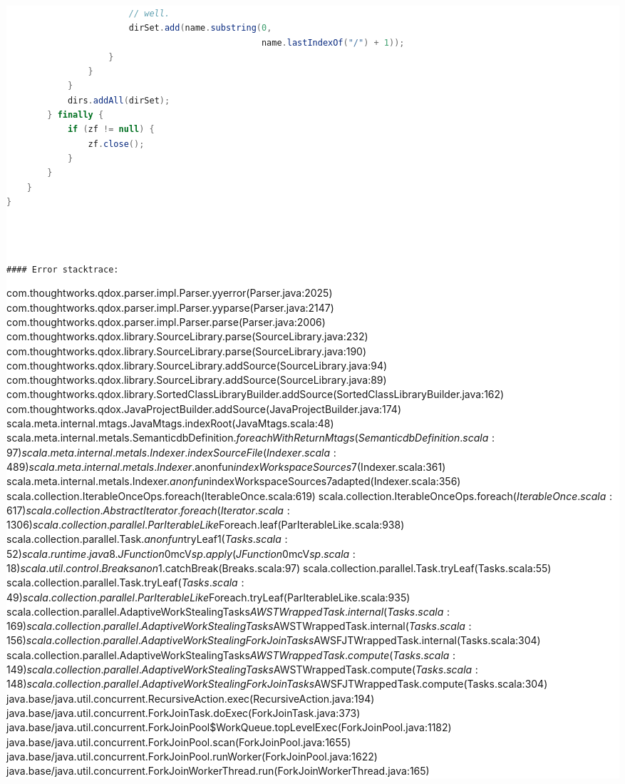 ```java
                        // well.
                        dirSet.add(name.substring(0,
                                                  name.lastIndexOf("/") + 1));
                    }
                }
            }
            dirs.addAll(dirSet);
        } finally {
            if (zf != null) {
                zf.close();
            }
        }
    }
}
```

```



#### Error stacktrace:

```
com.thoughtworks.qdox.parser.impl.Parser.yyerror(Parser.java:2025)
	com.thoughtworks.qdox.parser.impl.Parser.yyparse(Parser.java:2147)
	com.thoughtworks.qdox.parser.impl.Parser.parse(Parser.java:2006)
	com.thoughtworks.qdox.library.SourceLibrary.parse(SourceLibrary.java:232)
	com.thoughtworks.qdox.library.SourceLibrary.parse(SourceLibrary.java:190)
	com.thoughtworks.qdox.library.SourceLibrary.addSource(SourceLibrary.java:94)
	com.thoughtworks.qdox.library.SourceLibrary.addSource(SourceLibrary.java:89)
	com.thoughtworks.qdox.library.SortedClassLibraryBuilder.addSource(SortedClassLibraryBuilder.java:162)
	com.thoughtworks.qdox.JavaProjectBuilder.addSource(JavaProjectBuilder.java:174)
	scala.meta.internal.mtags.JavaMtags.indexRoot(JavaMtags.scala:48)
	scala.meta.internal.metals.SemanticdbDefinition$.foreachWithReturnMtags(SemanticdbDefinition.scala:97)
	scala.meta.internal.metals.Indexer.indexSourceFile(Indexer.scala:489)
	scala.meta.internal.metals.Indexer.$anonfun$indexWorkspaceSources$7(Indexer.scala:361)
	scala.meta.internal.metals.Indexer.$anonfun$indexWorkspaceSources$7$adapted(Indexer.scala:356)
	scala.collection.IterableOnceOps.foreach(IterableOnce.scala:619)
	scala.collection.IterableOnceOps.foreach$(IterableOnce.scala:617)
	scala.collection.AbstractIterator.foreach(Iterator.scala:1306)
	scala.collection.parallel.ParIterableLike$Foreach.leaf(ParIterableLike.scala:938)
	scala.collection.parallel.Task.$anonfun$tryLeaf$1(Tasks.scala:52)
	scala.runtime.java8.JFunction0$mcV$sp.apply(JFunction0$mcV$sp.scala:18)
	scala.util.control.Breaks$$anon$1.catchBreak(Breaks.scala:97)
	scala.collection.parallel.Task.tryLeaf(Tasks.scala:55)
	scala.collection.parallel.Task.tryLeaf$(Tasks.scala:49)
	scala.collection.parallel.ParIterableLike$Foreach.tryLeaf(ParIterableLike.scala:935)
	scala.collection.parallel.AdaptiveWorkStealingTasks$AWSTWrappedTask.internal(Tasks.scala:169)
	scala.collection.parallel.AdaptiveWorkStealingTasks$AWSTWrappedTask.internal$(Tasks.scala:156)
	scala.collection.parallel.AdaptiveWorkStealingForkJoinTasks$AWSFJTWrappedTask.internal(Tasks.scala:304)
	scala.collection.parallel.AdaptiveWorkStealingTasks$AWSTWrappedTask.compute(Tasks.scala:149)
	scala.collection.parallel.AdaptiveWorkStealingTasks$AWSTWrappedTask.compute$(Tasks.scala:148)
	scala.collection.parallel.AdaptiveWorkStealingForkJoinTasks$AWSFJTWrappedTask.compute(Tasks.scala:304)
	java.base/java.util.concurrent.RecursiveAction.exec(RecursiveAction.java:194)
	java.base/java.util.concurrent.ForkJoinTask.doExec(ForkJoinTask.java:373)
	java.base/java.util.concurrent.ForkJoinPool$WorkQueue.topLevelExec(ForkJoinPool.java:1182)
	java.base/java.util.concurrent.ForkJoinPool.scan(ForkJoinPool.java:1655)
	java.base/java.util.concurrent.ForkJoinPool.runWorker(ForkJoinPool.java:1622)
	java.base/java.util.concurrent.ForkJoinWorkerThread.run(ForkJoinWorkerThread.java:165)
```
```